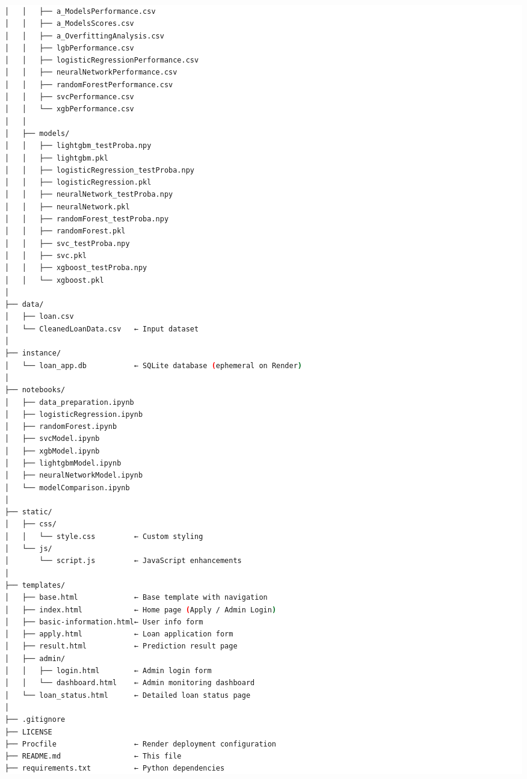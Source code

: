 ```bash
│   │   ├── a_ModelsPerformance.csv
│   │   ├── a_ModelsScores.csv
│   │   ├── a_OverfittingAnalysis.csv
│   │   ├── lgbPerformance.csv
│   │   ├── logisticRegressionPerformance.csv
│   │   ├── neuralNetworkPerformance.csv
│   │   ├── randomForestPerformance.csv
│   │   ├── svcPerformance.csv
│   │   └── xgbPerformance.csv
│   │
│   ├── models/
│   │   ├── lightgbm_testProba.npy
│   │   ├── lightgbm.pkl
│   │   ├── logisticRegression_testProba.npy
│   │   ├── logisticRegression.pkl
│   │   ├── neuralNetwork_testProba.npy
│   │   ├── neuralNetwork.pkl
│   │   ├── randomForest_testProba.npy
│   │   ├── randomForest.pkl
│   │   ├── svc_testProba.npy
│   │   ├── svc.pkl
│   │   ├── xgboost_testProba.npy
│   │   └── xgboost.pkl
│
├── data/
│   ├── loan.csv
│   └── CleanedLoanData.csv   ← Input dataset
│
├── instance/
│   └── loan_app.db           ← SQLite database (ephemeral on Render)
│
├── notebooks/
│   ├── data_preparation.ipynb
│   ├── logisticRegression.ipynb
│   ├── randomForest.ipynb
│   ├── svcModel.ipynb
│   ├── xgbModel.ipynb
│   ├── lightgbmModel.ipynb
│   ├── neuralNetworkModel.ipynb
│   └── modelComparison.ipynb
│
├── static/
│   ├── css/
│   │   └── style.css         ← Custom styling
│   └── js/
│       └── script.js         ← JavaScript enhancements
│
├── templates/
│   ├── base.html             ← Base template with navigation
│   ├── index.html            ← Home page (Apply / Admin Login)
│   ├── basic-information.html← User info form
│   ├── apply.html            ← Loan application form
│   ├── result.html           ← Prediction result page
│   ├── admin/
│   │   ├── login.html        ← Admin login form
│   │   └── dashboard.html    ← Admin monitoring dashboard
│   └── loan_status.html      ← Detailed loan status page
│
├── .gitignore
├── LICENSE
├── Procfile                  ← Render deployment configuration
├── README.md                 ← This file
├── requirements.txt          ← Python dependencies
```